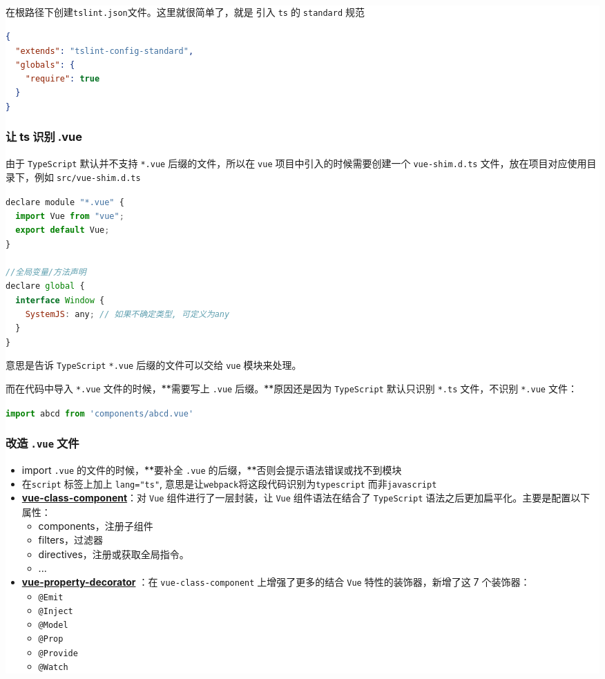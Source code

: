 在根路径下创建`tslint.json`文件。这里就很简单了，就是 引入 `ts` 的 `standard` 规范

```json
{
  "extends": "tslint-config-standard",
  "globals": {
    "require": true
  }
}
```

### 让 ts 识别 .vue

由于 `TypeScript` 默认并不支持 `*.vue` 后缀的文件，所以在 `vue` 项目中引入的时候需要创建一个 `vue-shim.d.ts` 文件，放在项目对应使用目录下，例如 `src/vue-shim.d.ts`

```js
declare module "*.vue" {
  import Vue from "vue";
  export default Vue;
}

//全局变量/方法声明
declare global {
  interface Window {
    SystemJS: any; // 如果不确定类型, 可定义为any
  }
}
```

意思是告诉 `TypeScript` `*.vue` 后缀的文件可以交给 `vue` 模块来处理。

而在代码中导入 `*.vue` 文件的时候，**需要写上 `.vue` 后缀。**原因还是因为 `TypeScript` 默认只识别 `*.ts` 文件，不识别 `*.vue` 文件：

```js
import abcd from 'components/abcd.vue'
```

### 改造 `.vue` 文件

* import `.vue` 的文件的时候，**要补全 `.vue` 的后缀，**否则会提示语法错误或找不到模块
* 在`script` 标签上加上 `lang="ts"`, 意思是让`webpack`将这段代码识别为`typescript` 而非`javascript`
* **[vue-class-component](https://github.com/vuejs/vue-class-component)**：对 `Vue` 组件进行了一层封装，让 `Vue` 组件语法在结合了 `TypeScript` 语法之后更加扁平化。主要是配置以下属性：
  * components，注册子组件
  * filters，过滤器
  * directives，注册或获取全局指令。
  * ...
* [**vue-property-decorator**](https://github.com/kaorun343/vue-property-decorator) ：在 `vue-class-component` 上增强了更多的结合 `Vue` 特性的装饰器，新增了这 7 个装饰器：
  - `@Emit`
  - `@Inject`
  - `@Model`
  - `@Prop`
  - `@Provide`
  - `@Watch`
